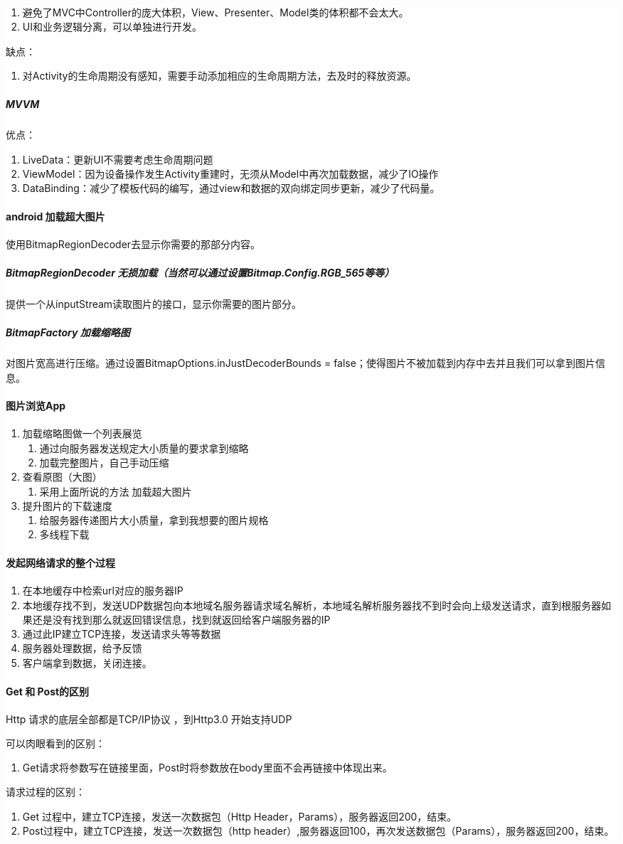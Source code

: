 1. 避免了MVC中Controller的庞大体积，View、Presenter、Model类的体积都不会太大。
2. UI和业务逻辑分离，可以单独进行开发。

缺点：

1. 对Activity的生命周期没有感知，需要手动添加相应的生命周期方法，去及时的释放资源。

##### MVVM

优点：

1. LiveData：更新UI不需要考虑生命周期问题
2. ViewModel：因为设备操作发生Activity重建时，无须从Model中再次加载数据，减少了IO操作
3. DataBinding：减少了模板代码的编写，通过view和数据的双向绑定同步更新，减少了代码量。

#### android 加载超大图片

使用BitmapRegionDecoder去显示你需要的那部分内容。

##### BitmapRegionDecoder 无损加载（当然可以通过设置Bitmap.Config.RGB_565等等）

提供一个从inputStream读取图片的接口，显示你需要的图片部分。

##### BitmapFactory 加载缩略图

对图片宽高进行压缩。通过设置BitmapOptions.inJustDecoderBounds = false；使得图片不被加载到内存中去并且我们可以拿到图片信息。

#### 图片浏览App

1. 加载缩略图做一个列表展览
   1. 通过向服务器发送规定大小质量的要求拿到缩略
   2. 加载完整图片，自己手动压缩
2. 查看原图（大图）
   1. 采用上面所说的方法 加载超大图片
3. 提升图片的下载速度
   1. 给服务器传递图片大小质量，拿到我想要的图片规格
   2. 多线程下载

#### 发起网络请求的整个过程

1. 在本地缓存中检索url对应的服务器IP
2. 本地缓存找不到，发送UDP数据包向本地域名服务器请求域名解析，本地域名解析服务器找不到时会向上级发送请求，直到根服务器如果还是没有找到那么就返回错误信息，找到就返回给客户端服务器的IP
3. 通过此IP建立TCP连接，发送请求头等等数据
4. 服务器处理数据，给予反馈
5. 客户端拿到数据，关闭连接。

#### Get 和 Post的区别

Http 请求的底层全部都是TCP/IP协议 ，到Http3.0 开始支持UDP

可以肉眼看到的区别：

1. Get请求将参数写在链接里面，Post时将参数放在body里面不会再链接中体现出来。

请求过程的区别：

1. Get 过程中，建立TCP连接，发送一次数据包（Http Header，Params），服务器返回200，结束。
2. Post过程中，建立TCP连接，发送一次数据包（http header）,服务器返回100，再次发送数据包（Params），服务器返回200，结束。
